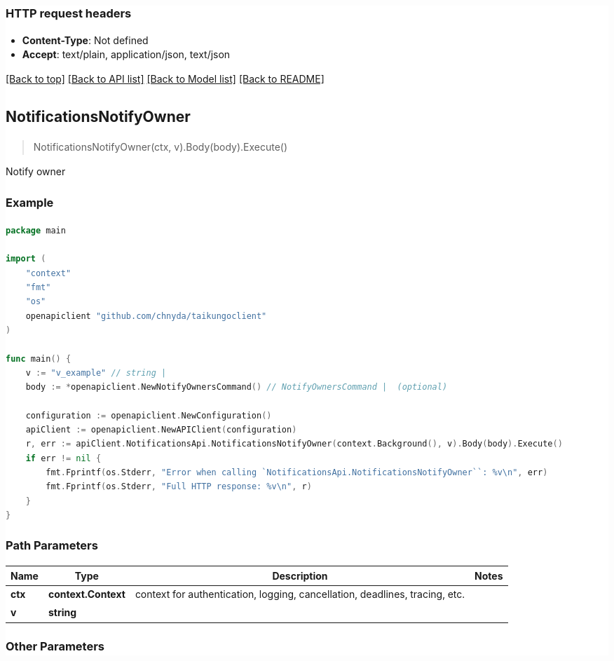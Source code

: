 ### HTTP request headers

- **Content-Type**: Not defined
- **Accept**: text/plain, application/json, text/json

[[Back to top]](#) [[Back to API list]](../README.md#documentation-for-api-endpoints)
[[Back to Model list]](../README.md#documentation-for-models)
[[Back to README]](../README.md)


## NotificationsNotifyOwner

> NotificationsNotifyOwner(ctx, v).Body(body).Execute()

Notify owner

### Example

```go
package main

import (
    "context"
    "fmt"
    "os"
    openapiclient "github.com/chnyda/taikungoclient"
)

func main() {
    v := "v_example" // string | 
    body := *openapiclient.NewNotifyOwnersCommand() // NotifyOwnersCommand |  (optional)

    configuration := openapiclient.NewConfiguration()
    apiClient := openapiclient.NewAPIClient(configuration)
    r, err := apiClient.NotificationsApi.NotificationsNotifyOwner(context.Background(), v).Body(body).Execute()
    if err != nil {
        fmt.Fprintf(os.Stderr, "Error when calling `NotificationsApi.NotificationsNotifyOwner``: %v\n", err)
        fmt.Fprintf(os.Stderr, "Full HTTP response: %v\n", r)
    }
}
```

### Path Parameters


Name | Type | Description  | Notes
------------- | ------------- | ------------- | -------------
**ctx** | **context.Context** | context for authentication, logging, cancellation, deadlines, tracing, etc.
**v** | **string** |  | 

### Other Parameters

